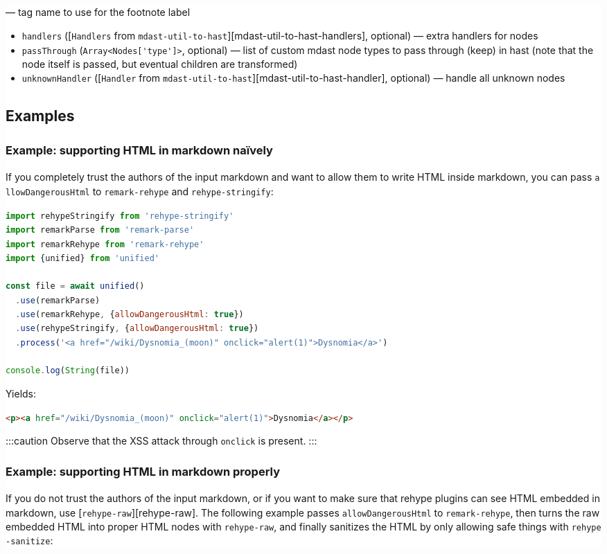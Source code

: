   — tag name to use for the footnote label
* `handlers` ([`Handlers` from
  `mdast-util-to-hast`][mdast-util-to-hast-handlers], optional)
  — extra handlers for nodes
* `passThrough` (`Array<Nodes['type']>`, optional)
  — list of custom mdast node types to pass through (keep) in hast (note that
  the node itself is passed, but eventual children are transformed)
* `unknownHandler` ([`Handler` from
  `mdast-util-to-hast`][mdast-util-to-hast-handler], optional)
  — handle all unknown nodes

## Examples

### Example: supporting HTML in markdown naïvely

If you completely trust the authors of the input markdown and want to allow them
to write HTML inside markdown, you can pass `allowDangerousHtml` to
`remark-rehype` and `rehype-stringify`:

```js
import rehypeStringify from 'rehype-stringify'
import remarkParse from 'remark-parse'
import remarkRehype from 'remark-rehype'
import {unified} from 'unified'

const file = await unified()
  .use(remarkParse)
  .use(remarkRehype, {allowDangerousHtml: true})
  .use(rehypeStringify, {allowDangerousHtml: true})
  .process('<a href="/wiki/Dysnomia_(moon)" onclick="alert(1)">Dysnomia</a>')

console.log(String(file))
```

Yields:

```html
<p><a href="/wiki/Dysnomia_(moon)" onclick="alert(1)">Dysnomia</a></p>
```

:::caution
Оbserve that the XSS attack through `onclick` is present.
:::

### Example: supporting HTML in markdown properly

If you do not trust the authors of the input markdown, or if you want to make
sure that rehype plugins can see HTML embedded in markdown, use
[`rehype-raw`][rehype-raw].
The following example passes `allowDangerousHtml` to `remark-rehype`, then
turns the raw embedded HTML into proper HTML nodes with `rehype-raw`, and
finally sanitizes the HTML by only allowing safe things with
`rehype-sanitize`:


[^nasa-2015]: JPL/NASA:
[build-badge]: https://github.com/remarkjs/remark-rehype/workflows/main/badge.svg
[build]: https://github.com/remarkjs/remark-rehype/actions
[coverage-badge]: https://img.shields.io/codecov/c/github/remarkjs/remark-rehype.svg
[coverage]: https://codecov.io/github/remarkjs/remark-rehype
[downloads-badge]: https://img.shields.io/npm/dm/remark-rehype.svg
[downloads]: https://www.npmjs.com/package/remark-rehype
[size-badge]: https://img.shields.io/bundlejs/size/remark-rehype
[size]: https://bundlejs.com/?q=remark-rehype
[sponsors-badge]: https://opencollective.com/unified/sponsors/badge.svg
[backers-badge]: https://opencollective.com/unified/backers/badge.svg
[collective]: https://opencollective.com/unified
[chat-badge]: https://img.shields.io/badge/chat-discussions-success.svg
[chat]: https://github.com/remarkjs/remark/discussions
[npm]: https://docs.npmjs.com/cli/install
[esm]: https://gist.github.com/sindresorhus/a39789f98801d908bbc7ff3ecc99d99c
[esmsh]: https://esm.sh
[health]: https://github.com/remarkjs/.github
[contributing]: https://github.com/remarkjs/.github/blob/main/contributing.md
[support]: https://github.com/remarkjs/.github/blob/main/support.md
[coc]: https://github.com/remarkjs/.github/blob/main/code-of-conduct.md
[license]: license
[author]: https://wooorm.com
[github-markdown-css]: https://github.com/sindresorhus/github-markdown-css
[hast]: https://github.com/syntax-tree/hast
[hast-properties]: https://github.com/syntax-tree/hast#properties
[mdast]: https://github.com/syntax-tree/mdast
[mdast-html]: https://github.com/syntax-tree/mdast#html
[mdast-util-to-hast]: https://github.com/syntax-tree/mdast-util-to-hast
[mdast-util-to-hast-default-footnote-back-content]: https://github.com/syntax-tree/mdast-util-to-hast#defaultfootnotebackcontentreferenceindex-rereferenceindex
[mdast-util-to-hast-default-footnote-back-label]: https://github.com/syntax-tree/mdast-util-to-hast#defaultfootnotebacklabelreferenceindex-rereferenceindex
[mdast-util-to-hast-footnote-back-content-template]: https://github.com/syntax-tree/mdast-util-to-hast#footnotebackcontenttemplate
[mdast-util-to-hast-footnote-back-label-template]: https://github.com/syntax-tree/mdast-util-to-hast#footnotebacklabeltemplate
[mdast-util-to-hast-default-handlers]: https://github.com/syntax-tree/mdast-util-to-hast#defaulthandlers
[mdast-util-to-hast-handlers]: https://github.com/syntax-tree/mdast-util-to-hast#handlers
[mdast-util-to-hast-handler]: https://github.com/syntax-tree/mdast-util-to-hast#handler
[rehype]: https://github.com/rehypejs/rehype
[rehype-format]: https://github.com/rehypejs/rehype-format
[rehype-highlight]: https://github.com/rehypejs/rehype-highlight
[rehype-meta]: https://github.com/rehypejs/rehype-meta
[rehype-minify]: https://github.com/rehypejs/rehype-minify
[rehype-raw]: https://github.com/rehypejs/rehype-raw
[rehype-sanitize]: https://github.com/rehypejs/rehype-sanitize
[rehype-sanitize-clobber]: https://github.com/rehypejs/rehype-sanitize#example-headings-dom-clobbering
[rehype-stringify]: https://github.com/rehypejs/rehype/tree/main/packages/rehype-stringify
[rehype-remark]: https://github.com/rehypejs/rehype-remark
[remark]: https://github.com/remarkjs/remark
[remark-gfm]: https://github.com/remarkjs/remark-gfm
[typescript]: https://www.typescriptlang.org
[unified]: https://github.com/unifiedjs/unified
[unified-mode]: https://github.com/unifiedjs/unified#transforming-between-ecosystems
[unified-processor]: https://github.com/unifiedjs/unified#processor
[unified-transformer]: https://github.com/unifiedjs/unified#transformer
[wiki-xss]: https://en.wikipedia.org/wiki/Cross-site_scripting
[api-default-footnote-back-content]: #defaultfootnotebackcontentreferenceindex-rereferenceindex
[api-default-footnote-back-label]: #defaultfootnotebacklabelreferenceindex-rereferenceindex
[api-default-handlers]: #defaulthandlers
[api-options]: #options
[api-remark-rehype]: #unifieduseremarkrehype-destination-options
